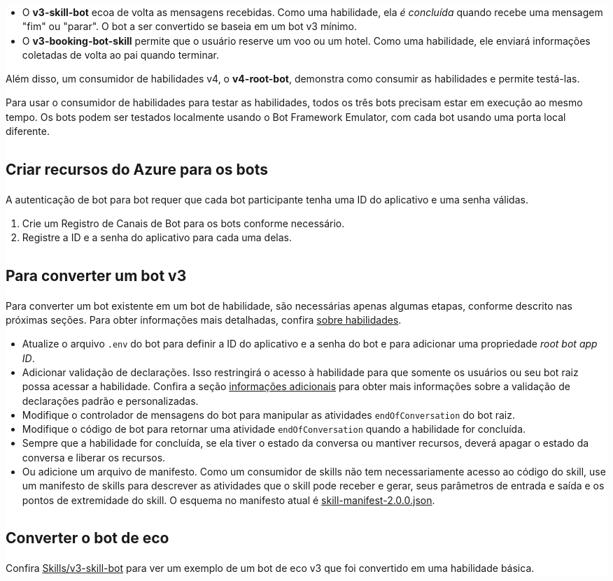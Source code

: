 - O **v3-skill-bot** ecoa de volta as mensagens recebidas. Como uma habilidade, ela _é concluída_ quando recebe uma mensagem "fim" ou "parar". O bot a ser convertido se baseia em um bot v3 mínimo.
- O **v3-booking-bot-skill** permite que o usuário reserve um voo ou um hotel. Como uma habilidade, ele enviará informações coletadas de volta ao pai quando terminar.

Além disso, um consumidor de habilidades v4, o **v4-root-bot**, demonstra como consumir as habilidades e permite testá-las.

Para usar o consumidor de habilidades para testar as habilidades, todos os três bots precisam estar em execução ao mesmo tempo. Os bots podem ser testados localmente usando o Bot Framework Emulator, com cada bot usando uma porta local diferente.

## <a name="create-azure-resources-for-the-bots"></a>Criar recursos do Azure para os bots

A autenticação de bot para bot requer que cada bot participante tenha uma ID do aplicativo e uma senha válidas.

1. Crie um Registro de Canais de Bot para os bots conforme necessário.
1. Registre a ID e a senha do aplicativo para cada uma delas.

## <a name="to-convert-a-v3-bot"></a>Para converter um bot v3

Para converter um bot existente em um bot de habilidade, são necessárias apenas algumas etapas, conforme descrito nas próximas seções. Para obter informações mais detalhadas, confira [sobre habilidades](../skills-conceptual.md).

- Atualize o arquivo `.env` do bot para definir a ID do aplicativo e a senha do bot e para adicionar uma propriedade _root bot app ID_.
- Adicionar validação de declarações. Isso restringirá o acesso à habilidade para que somente os usuários ou seu bot raiz possa acessar a habilidade. Confira a seção [informações adicionais](#additional-information) para obter mais informações sobre a validação de declarações padrão e personalizadas.
- Modifique o controlador de mensagens do bot para manipular as atividades `endOfConversation` do bot raiz.
- Modifique o código de bot para retornar uma atividade `endOfConversation` quando a habilidade for concluída.
- Sempre que a habilidade for concluída, se ela tiver o estado da conversa ou mantiver recursos, deverá apagar o estado da conversa e liberar os recursos.
- Ou adicione um arquivo de manifesto.
  Como um consumidor de skills não tem necessariamente acesso ao código do skill, use um manifesto de skills para descrever as atividades que o skill pode receber e gerar, seus parâmetros de entrada e saída e os pontos de extremidade do skill.
  O esquema no manifesto atual é [skill-manifest-2.0.0.json](https://github.com/microsoft/botframework-sdk/blob/master/schemas/skills/skill-manifest-2.0.0.json).

## <a name="convert-the-echo-bot"></a>Converter o bot de eco

Confira [Skills/v3-skill-bot](https://aka.ms/v3-js-echo-skill) para ver um exemplo de um bot de eco v3 que foi convertido em uma habilidade básica.
